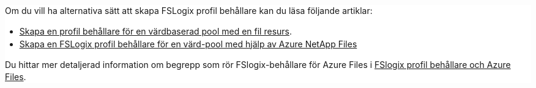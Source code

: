 Om du vill ha alternativa sätt att skapa FSLogix profil behållare kan du läsa följande artiklar:

- [Skapa en profil behållare för en värdbaserad pool med en fil resurs](create-host-pools-user-profile.md).
- [Skapa en FSLogix profil behållare för en värd-pool med hjälp av Azure NetApp Files](create-fslogix-profile-container.md)

Du hittar mer detaljerad information om begrepp som rör FSlogix-behållare för Azure Files i [FSlogix profil behållare och Azure Files](fslogix-containers-azure-files.md).
